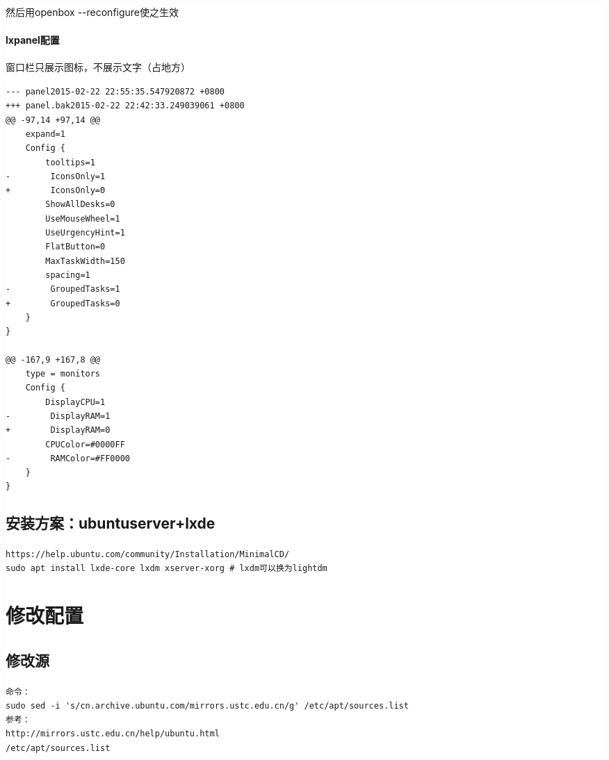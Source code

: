 然后用openbox --reconfigure使之生效

#### lxpanel配置

窗口栏只展示图标，不展示文字（占地方）

    --- panel2015-02-22 22:55:35.547920872 +0800
    +++ panel.bak2015-02-22 22:42:33.249039061 +0800
    @@ -97,14 +97,14 @@
        expand=1
        Config {
            tooltips=1
    -        IconsOnly=1
    +        IconsOnly=0
            ShowAllDesks=0
            UseMouseWheel=1
            UseUrgencyHint=1
            FlatButton=0
            MaxTaskWidth=150
            spacing=1
    -        GroupedTasks=1
    +        GroupedTasks=0
        }
    }
    
    @@ -167,9 +167,8 @@
        type = monitors
        Config {
            DisplayCPU=1
    -        DisplayRAM=1
    +        DisplayRAM=0
            CPUColor=#0000FF
    -        RAMColor=#FF0000
        }
    }


## 安装方案：ubuntuserver+lxde

    https://help.ubuntu.com/community/Installation/MinimalCD/
    sudo apt install lxde-core lxdm xserver-xorg # lxdm可以换为lightdm


# 修改配置

## 修改源

    命令：
    sudo sed -i 's/cn.archive.ubuntu.com/mirrors.ustc.edu.cn/g' /etc/apt/sources.list
    参考：
    http://mirrors.ustc.edu.cn/help/ubuntu.html
    /etc/apt/sources.list
